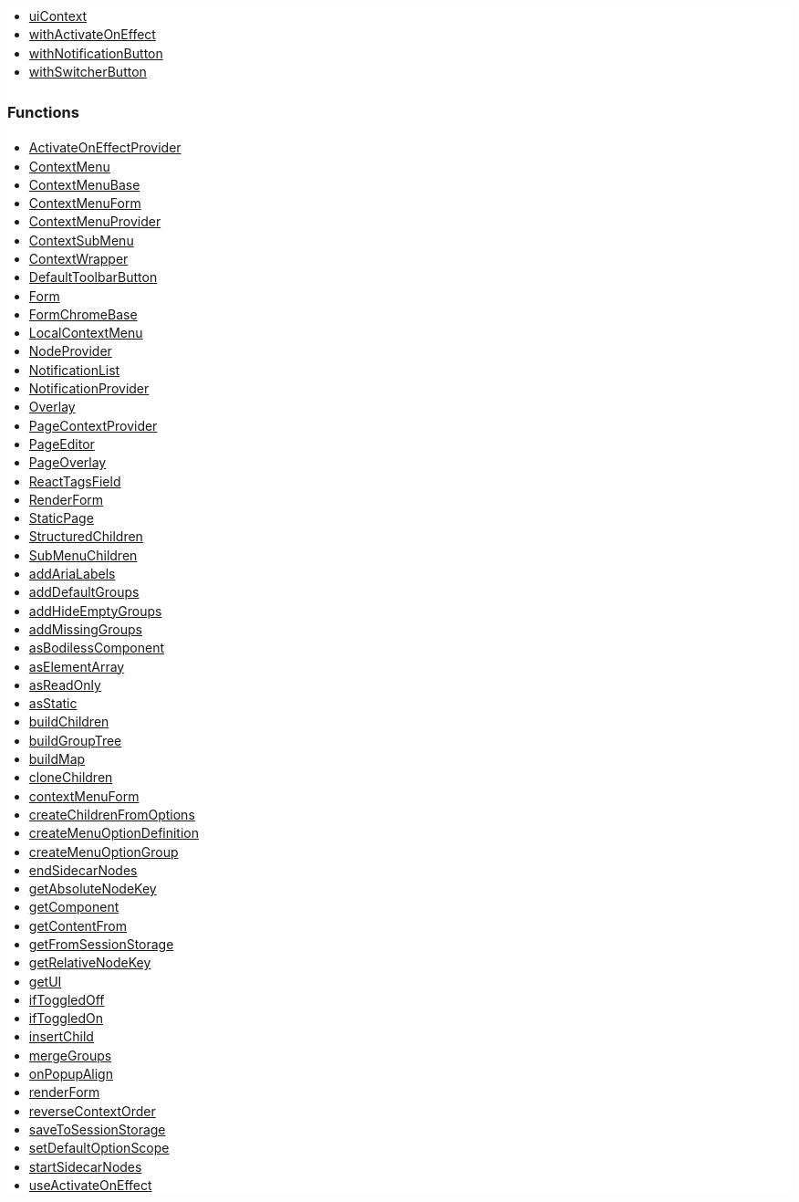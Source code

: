* [uiContext](globals.md#const-uicontext)
* [withActivateOnEffect](globals.md#const-withactivateoneffect)
* [withNotificationButton](globals.md#const-withnotificationbutton)
* [withSwitcherButton](globals.md#const-withswitcherbutton)

### Functions

* [ActivateOnEffectProvider](globals.md#const-activateoneffectprovider)
* [ContextMenu](globals.md#const-contextmenu)
* [ContextMenuBase](globals.md#const-contextmenubase)
* [ContextMenuForm](globals.md#const-contextmenuform)
* [ContextMenuProvider](globals.md#const-contextmenuprovider)
* [ContextSubMenu](globals.md#const-contextsubmenu)
* [ContextWrapper](globals.md#const-contextwrapper)
* [DefaultToolbarButton](globals.md#const-defaulttoolbarbutton)
* [Form](globals.md#private-const-form)
* [FormChromeBase](globals.md#const-formchromebase)
* [LocalContextMenu](globals.md#const-localcontextmenu)
* [NodeProvider](globals.md#const-nodeprovider)
* [NotificationList](globals.md#const-notificationlist)
* [NotificationProvider](globals.md#const-notificationprovider)
* [Overlay](globals.md#const-overlay)
* [PageContextProvider](globals.md#const-pagecontextprovider)
* [PageEditor](globals.md#const-pageeditor)
* [PageOverlay](globals.md#const-pageoverlay)
* [ReactTagsField](globals.md#const-reacttagsfield)
* [RenderForm](globals.md#const-renderform)
* [StaticPage](globals.md#const-staticpage)
* [StructuredChildren](globals.md#const-structuredchildren)
* [SubMenuChildren](globals.md#const-submenuchildren)
* [addAriaLabels](globals.md#const-addarialabels)
* [addDefaultGroups](globals.md#const-adddefaultgroups)
* [addHideEmptyGroups](globals.md#const-addhideemptygroups)
* [addMissingGroups](globals.md#const-addmissinggroups)
* [asBodilessComponent](globals.md#const-asbodilesscomponent)
* [asElementArray](globals.md#const-aselementarray)
* [asReadOnly](globals.md#const-asreadonly)
* [asStatic](globals.md#const-asstatic)
* [buildChildren](globals.md#const-buildchildren)
* [buildGroupTree](globals.md#const-buildgrouptree)
* [buildMap](globals.md#const-buildmap)
* [cloneChildren](globals.md#const-clonechildren)
* [contextMenuForm](globals.md#const-contextmenuform)
* [createChildrenFromOptions](globals.md#private-const-createchildrenfromoptions)
* [createMenuOptionDefinition](globals.md#private-const-createmenuoptiondefinition)
* [createMenuOptionGroup](globals.md#const-createmenuoptiongroup)
* [endSidecarNodes](globals.md#const-endsidecarnodes)
* [getAbsoluteNodeKey](globals.md#const-getabsolutenodekey)
* [getComponent](globals.md#const-getcomponent)
* [getContentFrom](globals.md#const-getcontentfrom)
* [getFromSessionStorage](globals.md#const-getfromsessionstorage)
* [getRelativeNodeKey](globals.md#const-getrelativenodekey)
* [getUI](globals.md#const-getui)
* [ifToggledOff](globals.md#const-iftoggledoff)
* [ifToggledOn](globals.md#const-iftoggledon)
* [insertChild](globals.md#private-const-insertchild)
* [mergeGroups](globals.md#const-mergegroups)
* [onPopupAlign](globals.md#private-const-onpopupalign)
* [renderForm](globals.md#const-renderform)
* [reverseContextOrder](globals.md#const-reversecontextorder)
* [saveToSessionStorage](globals.md#const-savetosessionstorage)
* [setDefaultOptionScope](globals.md#private-const-setdefaultoptionscope)
* [startSidecarNodes](globals.md#const-startsidecarnodes)
* [useActivateOnEffect](globals.md#const-useactivateoneffect)